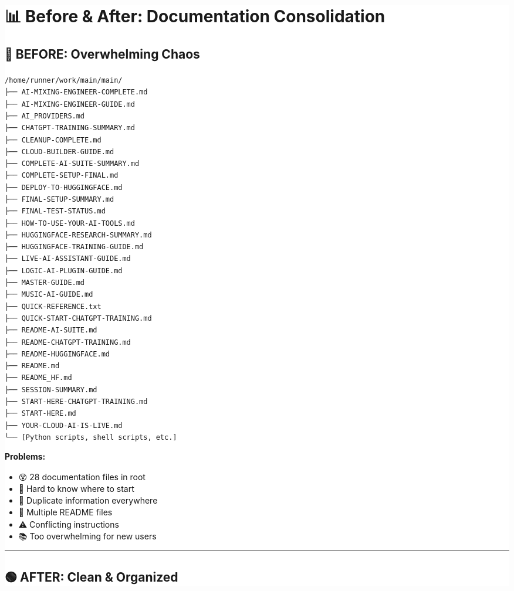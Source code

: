 # 📊 Before & After: Documentation Consolidation

## 🔴 BEFORE: Overwhelming Chaos

```
/home/runner/work/main/main/
├── AI-MIXING-ENGINEER-COMPLETE.md
├── AI-MIXING-ENGINEER-GUIDE.md
├── AI_PROVIDERS.md
├── CHATGPT-TRAINING-SUMMARY.md
├── CLEANUP-COMPLETE.md
├── CLOUD-BUILDER-GUIDE.md
├── COMPLETE-AI-SUITE-SUMMARY.md
├── COMPLETE-SETUP-FINAL.md
├── DEPLOY-TO-HUGGINGFACE.md
├── FINAL-SETUP-SUMMARY.md
├── FINAL-TEST-STATUS.md
├── HOW-TO-USE-YOUR-AI-TOOLS.md
├── HUGGINGFACE-RESEARCH-SUMMARY.md
├── HUGGINGFACE-TRAINING-GUIDE.md
├── LIVE-AI-ASSISTANT-GUIDE.md
├── LOGIC-AI-PLUGIN-GUIDE.md
├── MASTER-GUIDE.md
├── MUSIC-AI-GUIDE.md
├── QUICK-REFERENCE.txt
├── QUICK-START-CHATGPT-TRAINING.md
├── README-AI-SUITE.md
├── README-CHATGPT-TRAINING.md
├── README-HUGGINGFACE.md
├── README.md
├── README_HF.md
├── SESSION-SUMMARY.md
├── START-HERE-CHATGPT-TRAINING.md
├── START-HERE.md
├── YOUR-CLOUD-AI-IS-LIVE.md
└── [Python scripts, shell scripts, etc.]
```

**Problems:**
- 😵 28 documentation files in root
- 🤯 Hard to know where to start
- 🔄 Duplicate information everywhere
- 🤷 Multiple README files
- ⚠️ Conflicting instructions
- 📚 Too overwhelming for new users

---

## 🟢 AFTER: Clean & Organized
